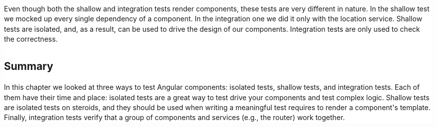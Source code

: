 Even though both the shallow and integration tests render components, these tests are very different in nature. In the shallow test we mocked up every single dependency of a component. In the integration one we did it only with the location service. Shallow tests are isolated, and, as a result, can be used to drive the design of our components. Integration tests are only used to check the correctness.


## Summary

In this chapter we looked at three ways to test Angular components: isolated tests, shallow tests, and integration tests. Each of them have their time and place: isolated tests are a great way to test drive your components and test complex logic. Shallow tests are isolated tests on steroids, and they should be used when writing a meaningful test requires to render a component's template. Finally, integration tests verify that a group of components and services (e.g., the router) work together.
